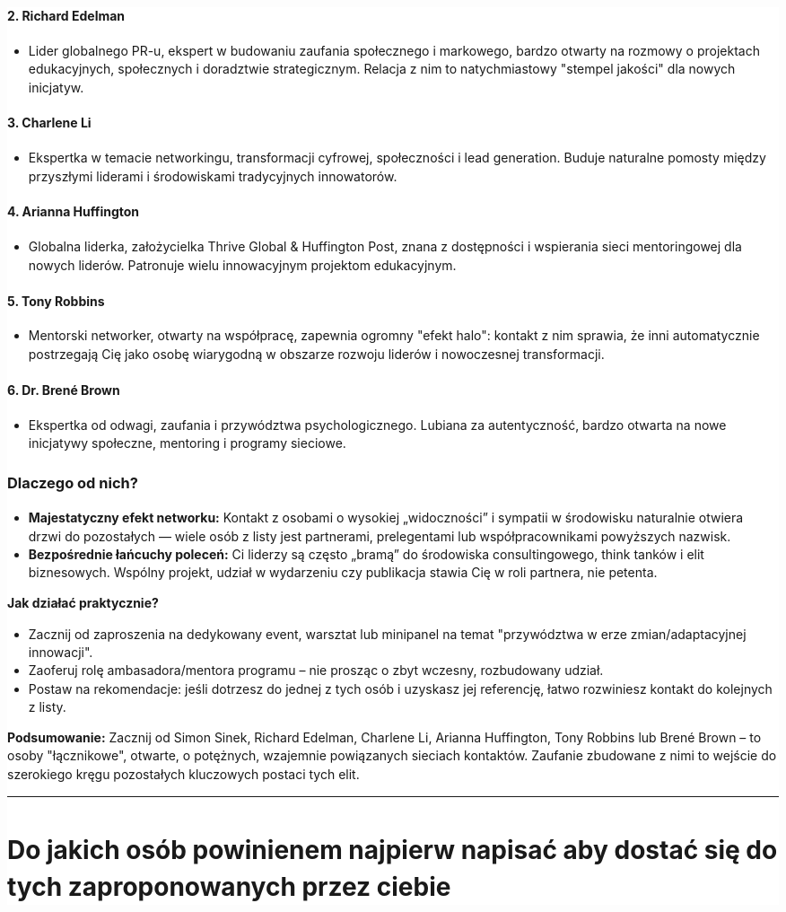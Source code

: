 
#### 2. **Richard Edelman**

- Lider globalnego PR-u, ekspert w budowaniu zaufania społecznego i markowego, bardzo otwarty na rozmowy o projektach edukacyjnych, społecznych i doradztwie strategicznym. Relacja z nim to natychmiastowy "stempel jakości" dla nowych inicjatyw.


#### 3. **Charlene Li**

- Ekspertka w temacie networkingu, transformacji cyfrowej, społeczności i lead generation. Buduje naturalne pomosty między przyszłymi liderami i środowiskami tradycyjnych innowatorów.


#### 4. **Arianna Huffington**

- Globalna liderka, założycielka Thrive Global \& Huffington Post, znana z dostępności i wspierania sieci mentoringowej dla nowych liderów. Patronuje wielu innowacyjnym projektom edukacyjnym.


#### 5. **Tony Robbins**

- Mentorski networker, otwarty na współpracę, zapewnia ogromny "efekt halo": kontakt z nim sprawia, że inni automatycznie postrzegają Cię jako osobę wiarygodną w obszarze rozwoju liderów i nowoczesnej transformacji.


#### 6. **Dr. Brené Brown**

- Ekspertka od odwagi, zaufania i przywództwa psychologicznego. Lubiana za autentyczność, bardzo otwarta na nowe inicjatywy społeczne, mentoring i programy sieciowe.


### Dlaczego od nich?

- **Majestatyczny efekt networku:** Kontakt z osobami o wysokiej „widoczności” i sympatii w środowisku naturalnie otwiera drzwi do pozostałych — wiele osób z listy jest partnerami, prelegentami lub współpracownikami powyższych nazwisk.
- **Bezpośrednie łańcuchy poleceń:** Ci liderzy są często „bramą” do środowiska consultingowego, think tanków i elit biznesowych. Wspólny projekt, udział w wydarzeniu czy publikacja stawia Cię w roli partnera, nie petenta.

**Jak działać praktycznie?**

- Zacznij od zaproszenia na dedykowany event, warsztat lub minipanel na temat "przywództwa w erze zmian/adaptacyjnej innowacji".
- Zaoferuj rolę ambasadora/mentora programu – nie prosząc o zbyt wczesny, rozbudowany udział.
- Postaw na rekomendacje: jeśli dotrzesz do jednej z tych osób i uzyskasz jej referencję, łatwo rozwiniesz kontakt do kolejnych z listy.

**Podsumowanie:**
Zacznij od Simon Sinek, Richard Edelman, Charlene Li, Arianna Huffington, Tony Robbins lub Brené Brown – to osoby "łącznikowe", otwarte, o potężnych, wzajemnie powiązanych sieciach kontaktów. Zaufanie zbudowane z nimi to wejście do szerokiego kręgu pozostałych kluczowych postaci tych elit.

---

# Do jakich osób powinienem najpierw napisać aby dostać się do tych zaproponowanych przez ciebie
